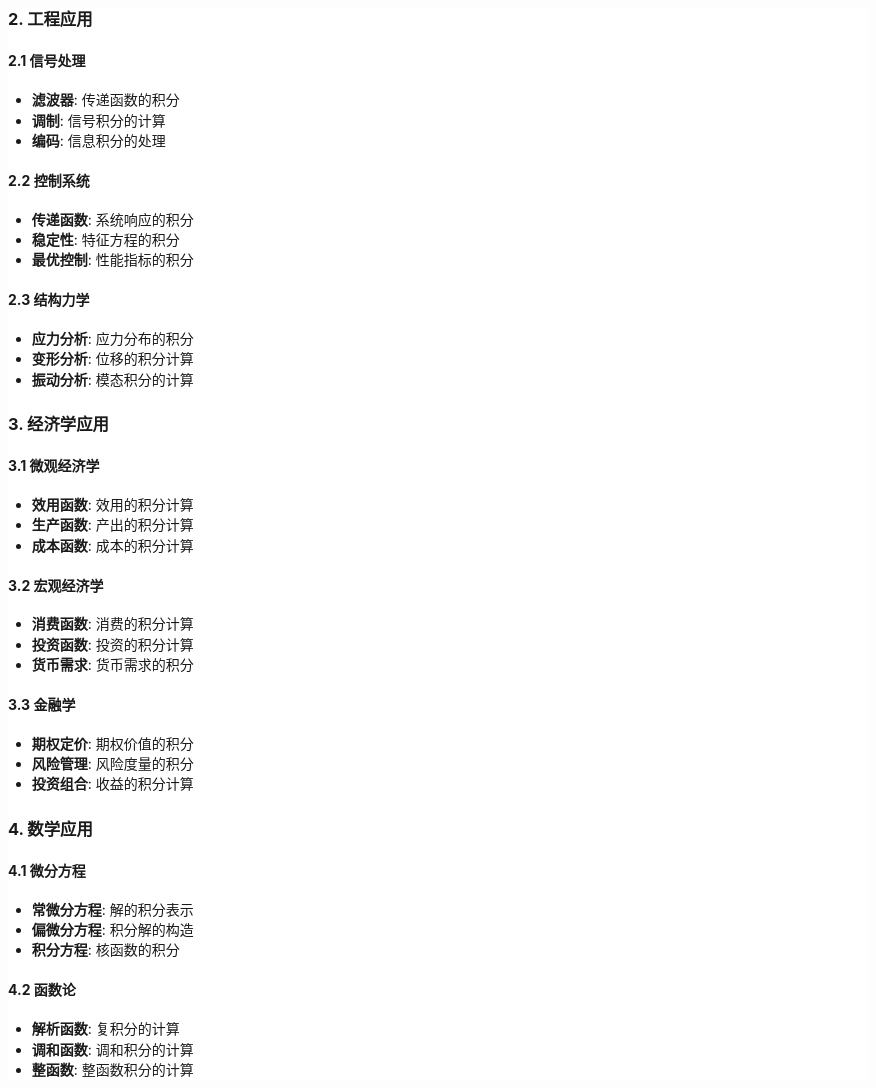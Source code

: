 ### 2. 工程应用

#### 2.1 信号处理

- **滤波器**: 传递函数的积分
- **调制**: 信号积分的计算
- **编码**: 信息积分的处理

#### 2.2 控制系统

- **传递函数**: 系统响应的积分
- **稳定性**: 特征方程的积分
- **最优控制**: 性能指标的积分

#### 2.3 结构力学

- **应力分析**: 应力分布的积分
- **变形分析**: 位移的积分计算
- **振动分析**: 模态积分的计算

### 3. 经济学应用

#### 3.1 微观经济学

- **效用函数**: 效用的积分计算
- **生产函数**: 产出的积分计算
- **成本函数**: 成本的积分计算

#### 3.2 宏观经济学

- **消费函数**: 消费的积分计算
- **投资函数**: 投资的积分计算
- **货币需求**: 货币需求的积分

#### 3.3 金融学

- **期权定价**: 期权价值的积分
- **风险管理**: 风险度量的积分
- **投资组合**: 收益的积分计算

### 4. 数学应用

#### 4.1 微分方程

- **常微分方程**: 解的积分表示
- **偏微分方程**: 积分解的构造
- **积分方程**: 核函数的积分

#### 4.2 函数论

- **解析函数**: 复积分的计算
- **调和函数**: 调和积分的计算
- **整函数**: 整函数积分的计算
